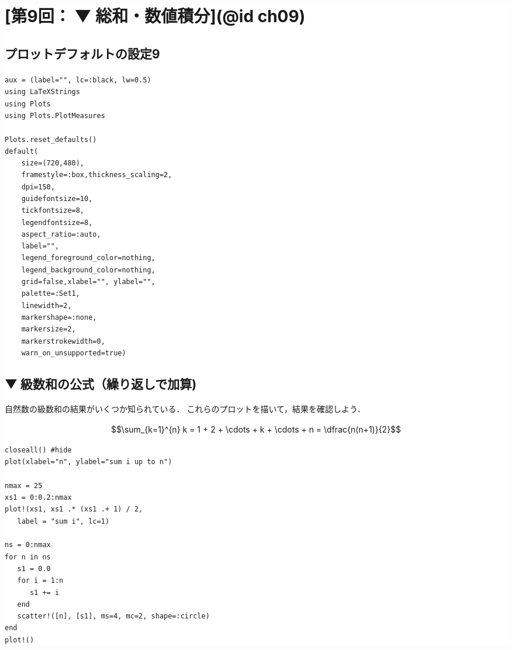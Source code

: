 
# [第9回： ▼ 総和・数値積分](@id ch09)

## プロットデフォルトの設定9

```@example ch009
aux = (label="", lc=:black, lw=0.5)
using LaTeXStrings
using Plots
using Plots.PlotMeasures

Plots.reset_defaults()
default(
    size=(720,480),
    framestyle=:box,thickness_scaling=2,
    dpi=150,
    guidefontsize=10,
    tickfontsize=8,
    legendfontsize=8,
    aspect_ratio=:auto,
    label="",
    legend_foreground_color=nothing,
    legend_background_color=nothing,
    grid=false,xlabel="", ylabel="",
    palette=:Set1,
    linewidth=2,
    markershape=:none,
    markersize=2,
    markerstrokewidth=0,
    warn_on_unsupported=true)
```

## ▼ 級数和の公式（繰り返しで加算)

自然数の級数和の結果がいくつか知られている．
これらのプロットを描いて，結果を確認しよう．

```math
\sum_{k=1}^{n} k = 1 + 2 + \cdots + k + \cdots + n = \dfrac{n(n+1)}{2}
```

```@example ch009
closeall() #hide
plot(xlabel="n", ylabel="sum i up to n")

nmax = 25
xs1 = 0:0.2:nmax
plot!(xs1, xs1 .* (xs1 .+ 1) / 2, 
   label = "sum i", lc=1)

ns = 0:nmax
for n in ns
   s1 = 0.0
   for i = 1:n
      s1 += i
   end
   scatter!([n], [s1], ms=4, mc=2, shape=:circle)
end
plot!()
```
